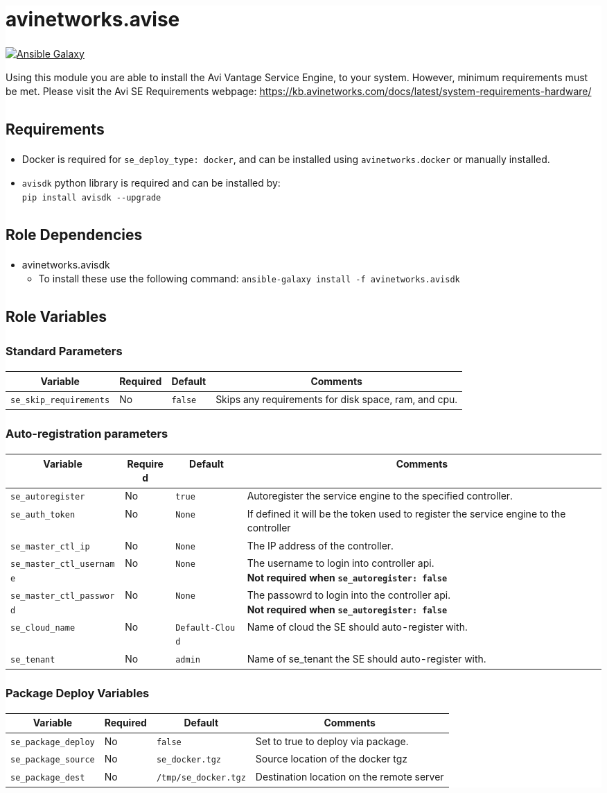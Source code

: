 # avinetworks.avise

[![Ansible Galaxy](https://img.shields.io/badge/galaxy-avinetworks.avise-blue.svg)](https://galaxy.ansible.com/avinetworks/avise/)

Using this module you are able to install the Avi Vantage Service Engine, to your system. However, minimum requirements must be met. Please visit the Avi SE Requirements webpage: https://kb.avinetworks.com/docs/latest/system-requirements-hardware/

## Requirements

- Docker is required for `se_deploy_type: docker`, and can be installed using `avinetworks.docker` or manually installed.  

- `avisdk` python library is required and can be installed by:  
`pip install avisdk --upgrade`  

## Role Dependencies

- avinetworks.avisdk
  - To install these use the following command: `ansible-galaxy install -f avinetworks.avisdk`  

## Role Variables

### Standard Parameters
| Variable | Required | Default | Comments |
|----------|----------|---------|----------|
| `se_skip_requirements` | No | `false` | Skips any requirements for disk space, ram, and cpu. |

### Auto-registration parameters
| Variable | Required | Default | Comments |
|----------|----------|---------|----------|
| `se_autoregister` | No | `true` | Autoregister the service engine to the specified controller. |
| `se_auth_token` | No | `None`|  If defined it will be the token used to register the service engine to the controller |
| `se_master_ctl_ip` | No | `None` | The IP address of the controller. |
| `se_master_ctl_username` | No | `None` | The username to login into controller api. <br>**Not required when `se_autoregister: false`** |
| `se_master_ctl_password` | No | `None` | The passowrd to login into the controller api. <br>**Not required when `se_autoregister: false`** |
| `se_cloud_name` | No | `Default-Cloud` | Name of cloud the SE should auto-register with. |
| `se_tenant` | No | `admin` | Name of se_tenant the SE should auto-register with. |

### Package Deploy Variables
| Variable | Required | Default | Comments |
|----------|----------|---------|----------|
| `se_package_deploy` | No | `false` | Set to true to deploy via package. |
| `se_package_source` | No | `se_docker.tgz` | Source location of the docker tgz |
| `se_package_dest` | No | `/tmp/se_docker.tgz` | Destination location on the remote server |
